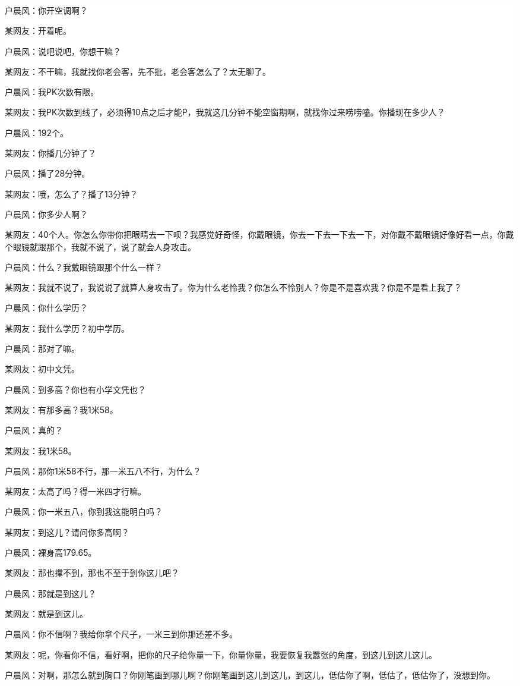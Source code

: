户晨风：你开空调啊？

某网友：开着呢。

户晨风：说吧说吧，你想干嘛？

某网友：不干嘛，我就找你老会客，先不批，老会客怎么了？太无聊了。

户晨风：我PK次数有限。

某网友：我PK次数到线了，必须得10点之后才能P，我就这几分钟不能空窗期啊，就找你过来唠唠嗑。你播现在多少人？

户晨风：192个。

某网友：你播几分钟了？

户晨风：播了28分钟。

某网友：哦，怎么了？播了13分钟？

户晨风：你多少人啊？

某网友：40个人。你怎么你带你把眼睛去一下呗？我感觉好奇怪，你戴眼镜，你去一下去一下去一下，对你戴不戴眼镜好像好看一点，你戴个眼镜就跟那个，我就不说了，说了就会人身攻击。

户晨风：什么？我戴眼镜跟那个什么一样？

某网友：我就不说了，我说说了就算人身攻击了。你为什么老怜我？你怎么不怜别人？你是不是喜欢我？你是不是看上我了？

户晨风：你什么学历？

某网友：我什么学历？初中学历。

户晨风：那对了嘛。

某网友：初中文凭。

户晨风：到多高？你也有小学文凭也？

某网友：有那多高？我1米58。

户晨风：真的？

某网友：我1米58。

户晨风：那你1米58不行，那一米五八不行，为什么？

某网友：太高了吗？得一米四才行嘛。

户晨风：你一米五八，你到我这能明白吗？

某网友：到这儿？请问你多高啊？

户晨风：裸身高179.65。

某网友：那也撑不到，那也不至于到你这儿吧？

户晨风：那就是到这儿？

某网友：就是到这儿。

户晨风：你不信啊？我给你拿个尺子，一米三到你那还差不多。

某网友：呢，你看你不信，看好啊，把你的尺子给你量一下，你量你量，我要恢复我嚣张的角度，到这儿到这儿这儿。

户晨风：对啊，那怎么就到胸口？你刚笔画到哪儿啊？你刚笔画到这儿到这儿，到这儿，低估你了啊，低估了，低估你了，没想到你。

